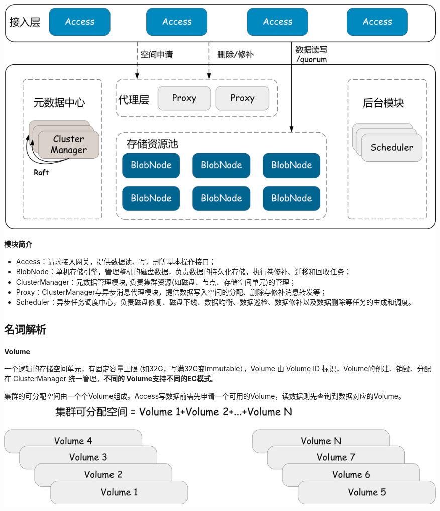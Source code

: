 ![arc](./pic/ec-arc.png)

**模块简介**

* Access：请求接入网关，提供数据读、写、删等基本操作接口；
* BlobNode：单机存储引擎，管理整机的磁盘数据，负责数据的持久化存储，执行卷修补、迁移和回收任务；
* ClusterManager：元数据管理模块, 负责集群资源(如磁盘、节点、存储空间单元)的管理；
* Proxy：ClusterManager与异步消息代理模块，提供数据写入空间的分配、删除与修补消息转发等；
* Scheduler：异步任务调度中心，负责磁盘修复、磁盘下线、数据均衡、数据巡检、数据修补以及数据删除等任务的生成和调度。

## 名词解析

**Volume**

一个逻辑的存储空间单元，有固定容量上限 (如32G，写满32G变Immutable），Volume 由 Volume ID 标识，Volume的创建、销毁、分配在 ClusterManager 统一管理。**不同的 Volume支持不同的EC模式**。

集群的可分配空间由一个个Volume组成。Access写数据前需先申请一个可用的Volume，读数据则先查询到数据对应的Volume。
![arc](./pic/ec-volume.png)
